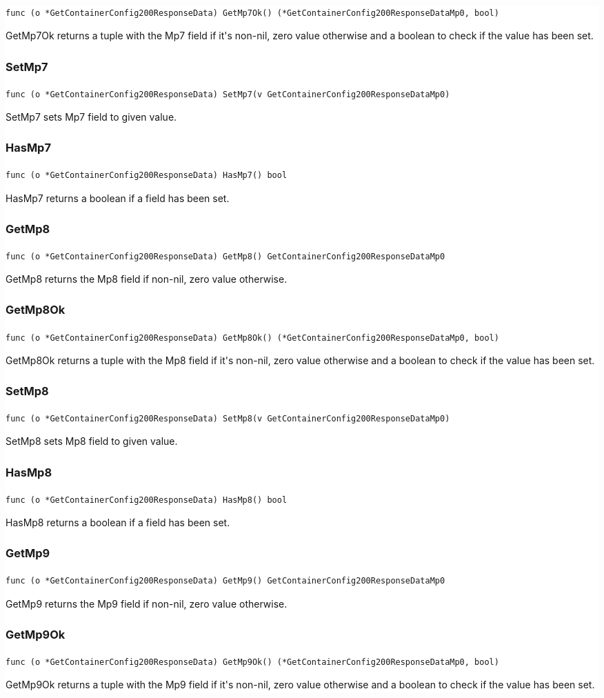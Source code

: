`func (o *GetContainerConfig200ResponseData) GetMp7Ok() (*GetContainerConfig200ResponseDataMp0, bool)`

GetMp7Ok returns a tuple with the Mp7 field if it's non-nil, zero value otherwise
and a boolean to check if the value has been set.

### SetMp7

`func (o *GetContainerConfig200ResponseData) SetMp7(v GetContainerConfig200ResponseDataMp0)`

SetMp7 sets Mp7 field to given value.

### HasMp7

`func (o *GetContainerConfig200ResponseData) HasMp7() bool`

HasMp7 returns a boolean if a field has been set.

### GetMp8

`func (o *GetContainerConfig200ResponseData) GetMp8() GetContainerConfig200ResponseDataMp0`

GetMp8 returns the Mp8 field if non-nil, zero value otherwise.

### GetMp8Ok

`func (o *GetContainerConfig200ResponseData) GetMp8Ok() (*GetContainerConfig200ResponseDataMp0, bool)`

GetMp8Ok returns a tuple with the Mp8 field if it's non-nil, zero value otherwise
and a boolean to check if the value has been set.

### SetMp8

`func (o *GetContainerConfig200ResponseData) SetMp8(v GetContainerConfig200ResponseDataMp0)`

SetMp8 sets Mp8 field to given value.

### HasMp8

`func (o *GetContainerConfig200ResponseData) HasMp8() bool`

HasMp8 returns a boolean if a field has been set.

### GetMp9

`func (o *GetContainerConfig200ResponseData) GetMp9() GetContainerConfig200ResponseDataMp0`

GetMp9 returns the Mp9 field if non-nil, zero value otherwise.

### GetMp9Ok

`func (o *GetContainerConfig200ResponseData) GetMp9Ok() (*GetContainerConfig200ResponseDataMp0, bool)`

GetMp9Ok returns a tuple with the Mp9 field if it's non-nil, zero value otherwise
and a boolean to check if the value has been set.
